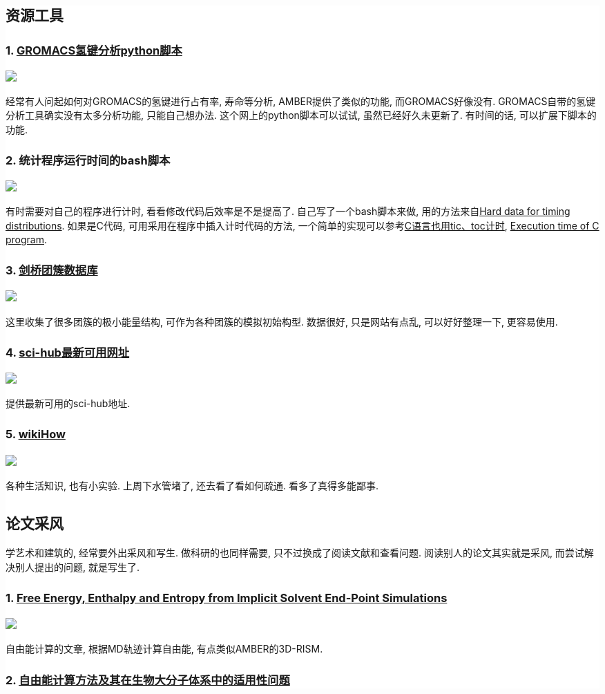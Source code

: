 ## 资源工具

### 1. [GROMACS氢键分析python脚本](http://www.gromacs.org/@api/deki/files/232/=readHBmap.tar.gz)

![](https://jerkwin.github.io/pic/weekly/5_hbmap.png)

经常有人问起如何对GROMACS的氢键进行占有率, 寿命等分析, AMBER提供了类似的功能, 而GROMACS好像没有. GROMACS自带的氢键分析工具确实没有太多分析功能, 只能自己想办法. 这个网上的python脚本可以试试, 虽然已经好久未更新了. 有时间的话, 可以扩展下脚本的功能.

### 2. 统计程序运行时间的bash脚本

![](https://jerkwin.github.io/pic/weekly/5_trun.png)

有时需要对自己的程序进行计时, 看看修改代码后效率是不是提高了. 自己写了一个bash脚本来做, 用的方法来自[Hard data for timing distributions](http://blogs.perl.org/users/steffen_mueller/2010/09/hard-data-for-timing-distributions.html). 如果是C代码, 可用采用在程序中插入计时代码的方法, 一个简单的实现可以参考[C语言也用tic、toc计时](https://licstar.net/archives/307), [Execution time of C program](https://stackoverflow.com/questions/5248915/execution-time-of-c-program).

### 3. [剑桥团簇数据库](http://www-wales.ch.cam.ac.uk/CCD.html)

![](https://jerkwin.github.io/pic/weekly/5_ccd.png)

这里收集了很多团簇的极小能量结构, 可作为各种团簇的模拟初始构型. 数据很好, 只是网站有点乱, 可以好好整理一下, 更容易使用.

### 4. [sci-hub最新可用网址](https://whereisscihub.now.sh/)

![](https://jerkwin.github.io/pic/weekly/5_sci.png)

提供最新可用的sci-hub地址.

### 5. [wikiHow](https://github.com/brookhong/KeyCastOW)

![](https://jerkwin.github.io/pic/weekly/5_wiki.png)

各种生活知识, 也有小实验. 上周下水管堵了, 还去看了看如何疏通. 看多了真得多能鄙事.

## 论文采风

学艺术和建筑的, 经常要外出采风和写生. 做科研的也同样需要, 只不过换成了阅读文献和查看问题. 阅读别人的论文其实就是采风, 而尝试解决别人提出的问题, 就是写生了.

### 1. [Free Energy, Enthalpy and Entropy from Implicit Solvent End-Point Simulations](https://doi.org/10.3389/fmolb.2018.00011)

![](https://jerkwin.github.io/pic/weekly/5_dg.png)

自由能计算的文章, 根据MD轨迹计算自由能, 有点类似AMBER的3D-RISM.

### 2. [自由能计算方法及其在生物大分子体系中的适用性问题](http://jerkwin.github.io/GMX/%E8%87%AA%E7%94%B1%E8%83%BD%E8%AE%A1%E7%AE%97%E6%96%B9%E6%B3%95%E5%8F%8A%E5%85%B6%E5%9C%A8%E7%94%9F%E7%89%A9%E5%A4%A7%E5%88%86%E5%AD%90%E4%BD%93%E7%B3%BB%E4%B8%AD%E7%9A%84%E9%80%82%E7%94%A8%E6%80%A7%E9%97%AE%E9%A2%98.pdf)
